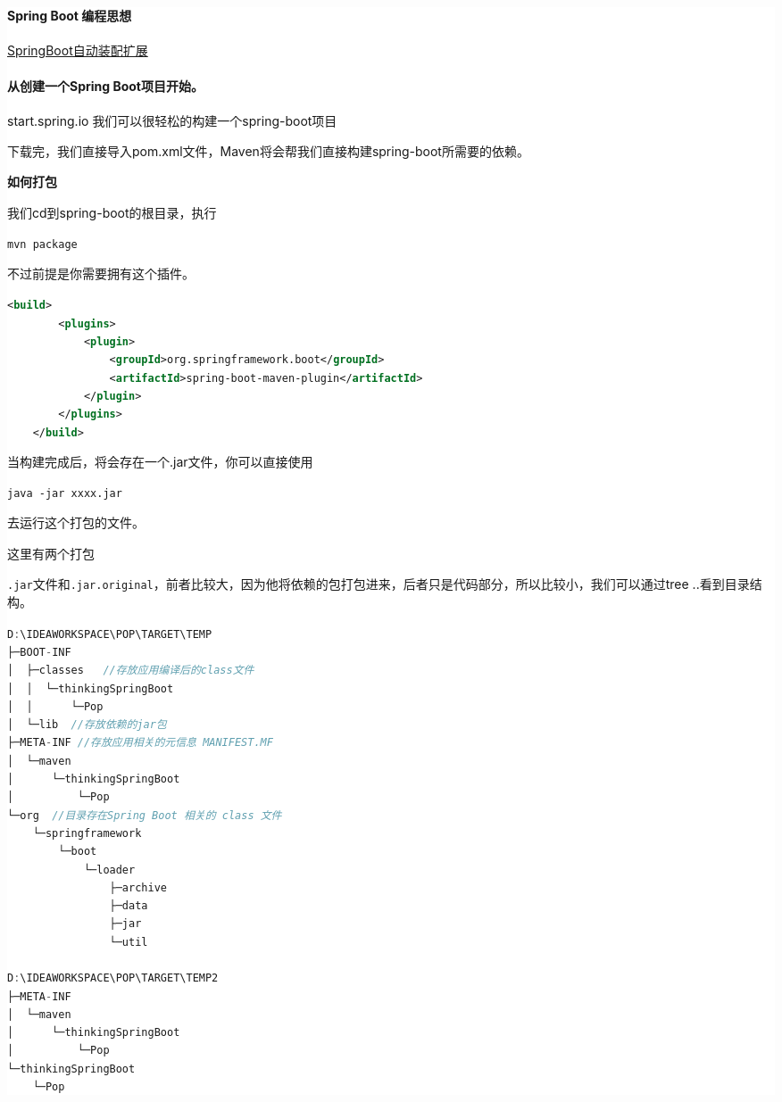 #### Spring Boot 编程思想

[SpringBoot自动装配扩展](https://github.com/PopCandier/SpringBootDemo/blob/master/src/main/java/autoconfig/Spring%20Boot%20autoconfig.md)

#### 从创建一个Spring Boot项目开始。

start.spring.io 我们可以很轻松的构建一个spring-boot项目

下载完，我们直接导入pom.xml文件，Maven将会帮我们直接构建spring-boot所需要的依赖。

**如何打包**

我们cd到spring-boot的根目录，执行

```
mvn package
```

不过前提是你需要拥有这个插件。

```xml
<build>
		<plugins>
			<plugin>
				<groupId>org.springframework.boot</groupId>
				<artifactId>spring-boot-maven-plugin</artifactId>
			</plugin>
		</plugins>
	</build>
```

当构建完成后，将会存在一个.jar文件，你可以直接使用

`java -jar xxxx.jar`

去运行这个打包的文件。

这里有两个打包

`.jar`文件和`.jar.original`，前者比较大，因为他将依赖的包打包进来，后者只是代码部分，所以比较小，我们可以通过tree ..看到目录结构。

```c
D:\IDEAWORKSPACE\POP\TARGET\TEMP
├─BOOT-INF
│  ├─classes   //存放应用编译后的class文件
│  │  └─thinkingSpringBoot
│  │      └─Pop
│  └─lib  //存放依赖的jar包
├─META-INF //存放应用相关的元信息 MANIFEST.MF
│  └─maven
│      └─thinkingSpringBoot
│          └─Pop
└─org  //目录存在Spring Boot 相关的 class 文件
    └─springframework
        └─boot
            └─loader
                ├─archive
                ├─data
                ├─jar
                └─util
                
D:\IDEAWORKSPACE\POP\TARGET\TEMP2
├─META-INF
│  └─maven
│      └─thinkingSpringBoot
│          └─Pop
└─thinkingSpringBoot
    └─Pop

```